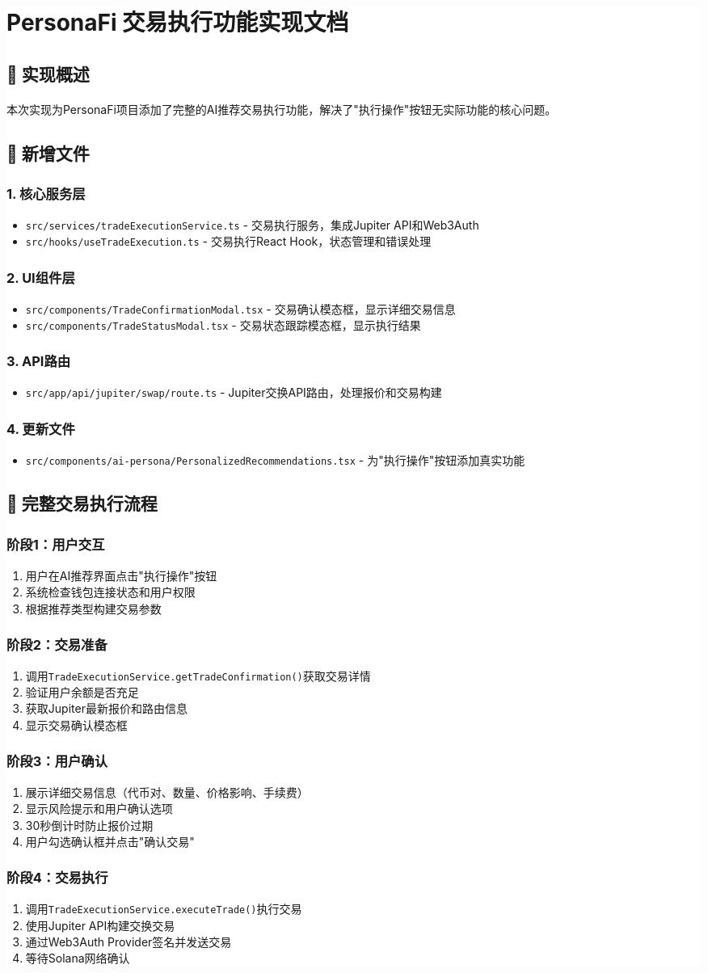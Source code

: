 # PersonaFi 交易执行功能实现文档

## 🎯 实现概述

本次实现为PersonaFi项目添加了完整的AI推荐交易执行功能，解决了"执行操作"按钮无实际功能的核心问题。

## 📁 新增文件

### 1. 核心服务层
- `src/services/tradeExecutionService.ts` - 交易执行服务，集成Jupiter API和Web3Auth
- `src/hooks/useTradeExecution.ts` - 交易执行React Hook，状态管理和错误处理

### 2. UI组件层
- `src/components/TradeConfirmationModal.tsx` - 交易确认模态框，显示详细交易信息
- `src/components/TradeStatusModal.tsx` - 交易状态跟踪模态框，显示执行结果

### 3. API路由
- `src/app/api/jupiter/swap/route.ts` - Jupiter交换API路由，处理报价和交易构建

### 4. 更新文件
- `src/components/ai-persona/PersonalizedRecommendations.tsx` - 为"执行操作"按钮添加真实功能

## 🔄 完整交易执行流程

### 阶段1：用户交互
1. 用户在AI推荐界面点击"执行操作"按钮
2. 系统检查钱包连接状态和用户权限
3. 根据推荐类型构建交易参数

### 阶段2：交易准备
1. 调用`TradeExecutionService.getTradeConfirmation()`获取交易详情
2. 验证用户余额是否充足
3. 获取Jupiter最新报价和路由信息
4. 显示交易确认模态框

### 阶段3：用户确认
1. 展示详细交易信息（代币对、数量、价格影响、手续费）
2. 显示风险提示和用户确认选项
3. 30秒倒计时防止报价过期
4. 用户勾选确认框并点击"确认交易"

### 阶段4：交易执行
1. 调用`TradeExecutionService.executeTrade()`执行交易
2. 使用Jupiter API构建交换交易
3. 通过Web3Auth Provider签名并发送交易
4. 等待Solana网络确认
